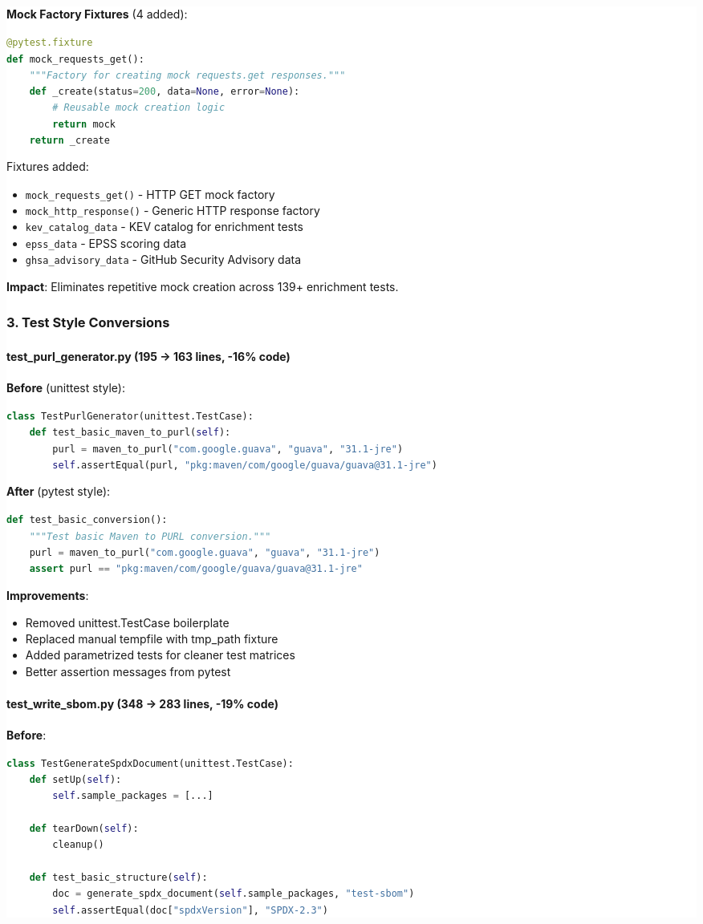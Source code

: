 **Mock Factory Fixtures** (4 added):
```python
@pytest.fixture
def mock_requests_get():
    """Factory for creating mock requests.get responses."""
    def _create(status=200, data=None, error=None):
        # Reusable mock creation logic
        return mock
    return _create
```

Fixtures added:
- `mock_requests_get()` - HTTP GET mock factory
- `mock_http_response()` - Generic HTTP response factory
- `kev_catalog_data` - KEV catalog for enrichment tests
- `epss_data` - EPSS scoring data
- `ghsa_advisory_data` - GitHub Security Advisory data

**Impact**: Eliminates repetitive mock creation across 139+ enrichment tests.

### 3. Test Style Conversions

#### test_purl_generator.py (195 → 163 lines, -16% code)

**Before** (unittest style):
```python
class TestPurlGenerator(unittest.TestCase):
    def test_basic_maven_to_purl(self):
        purl = maven_to_purl("com.google.guava", "guava", "31.1-jre")
        self.assertEqual(purl, "pkg:maven/com/google/guava/guava@31.1-jre")
```

**After** (pytest style):
```python
def test_basic_conversion():
    """Test basic Maven to PURL conversion."""
    purl = maven_to_purl("com.google.guava", "guava", "31.1-jre")
    assert purl == "pkg:maven/com/google/guava/guava@31.1-jre"
```

**Improvements**:
- Removed unittest.TestCase boilerplate
- Replaced manual tempfile with tmp_path fixture
- Added parametrized tests for cleaner test matrices
- Better assertion messages from pytest

#### test_write_sbom.py (348 → 283 lines, -19% code)

**Before**:
```python
class TestGenerateSpdxDocument(unittest.TestCase):
    def setUp(self):
        self.sample_packages = [...]
    
    def tearDown(self):
        cleanup()
    
    def test_basic_structure(self):
        doc = generate_spdx_document(self.sample_packages, "test-sbom")
        self.assertEqual(doc["spdxVersion"], "SPDX-2.3")
```
